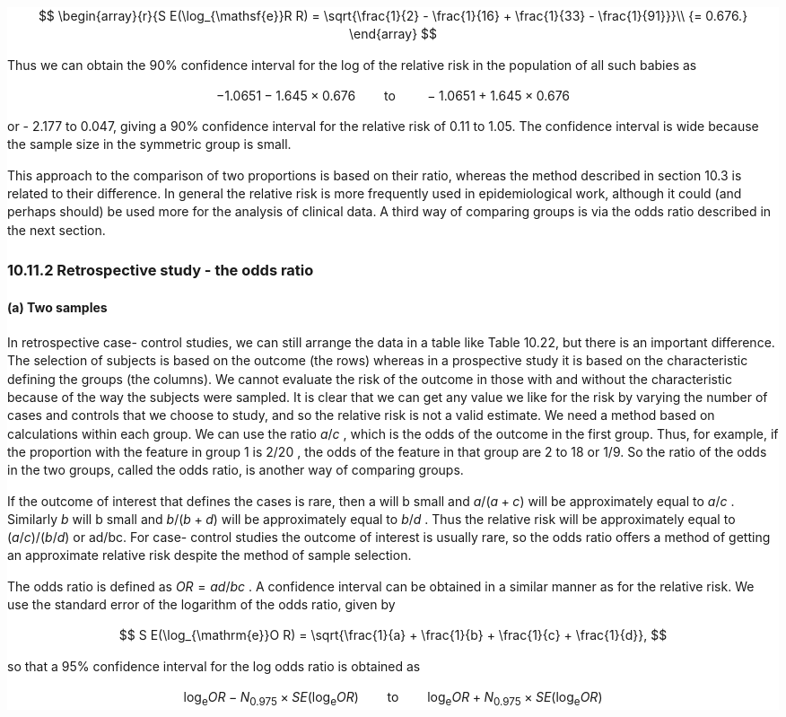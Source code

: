 $$
\begin{array}{r}{S E(\log_{\mathsf{e}}R R) = \sqrt{\frac{1}{2} - \frac{1}{16} + \frac{1}{33} - \frac{1}{91}}}\\ {= 0.676.} \end{array}
$$

Thus we can obtain the  $90\%$  confidence interval for the log of the relative risk in the population of all such babies as

$$
-1.0651 - 1.645 \times 0.676 \qquad \text{to} \qquad -1.0651 + 1.645 \times 0.676
$$

or - 2.177 to 0.047, giving a  $90\%$  confidence interval for the relative risk of 0.11 to 1.05. The confidence interval is wide because the sample size in the symmetric group is small.

This approach to the comparison of two proportions is based on their ratio, whereas the method described in section 10.3 is related to their difference. In general the relative risk is more frequently used in epidemiological work, although it could (and perhaps should) be used more for the analysis of clinical data. A third way of comparing groups is via the odds ratio described in the next section.

### 10.11.2 Retrospective study - the odds ratio

#### (a) Two samples

In retrospective case- control studies, we can still arrange the data in a table like Table 10.22, but there is an important difference. The selection of subjects is based on the outcome (the rows) whereas in a prospective study it is based on the characteristic defining the groups (the columns). We cannot evaluate the risk of the outcome in those with and without the characteristic because of the way the subjects were sampled. It is clear that we can get any value we like for the risk by varying the number of cases and controls that we choose to study, and so the relative risk is not a valid estimate. We need a method based on calculations within each group. We can use the ratio  $a / c$ , which is the odds of the outcome in the first group. Thus, for example, if the proportion with the feature in group 1 is  $2 / 20$ , the odds of the feature in that group are 2 to 18 or 1/9. So the ratio of the odds in the two groups, called the odds ratio, is another way of comparing groups.

If the outcome of interest that defines the cases is rare, then a will b small and  $a / (a + c)$  will be approximately equal to  $a / c$  . Similarly  $b$  will b small and  $b / (b + d)$  will be approximately equal to  $b / d$  . Thus the relative risk will be approximately equal to  $(a / c) / (b / d)$  or ad/bc. For case- control studies the outcome of interest is usually rare, so the odds ratio offers a method of getting an approximate relative risk despite the method of sample selection.

The odds ratio is defined as  $O R = a d / b c$  . A confidence interval can be obtained in a similar manner as for the relative risk. We use the standard error of the logarithm of the odds ratio, given by

$$
S E(\log_{\mathrm{e}}O R) = \sqrt{\frac{1}{a} + \frac{1}{b} + \frac{1}{c} + \frac{1}{d}},
$$

so that a  $95\%$  confidence interval for the log odds ratio is obtained as

$$
\log_{\mathrm{e}}O R - N_{0.975}\times S E(\log_{\mathrm{e}}O R)\qquad \mathrm{to}\qquad \log_{\mathrm{e}}O R + N_{0.975}\times S E(\log_{\mathrm{e}}O R)
$$
